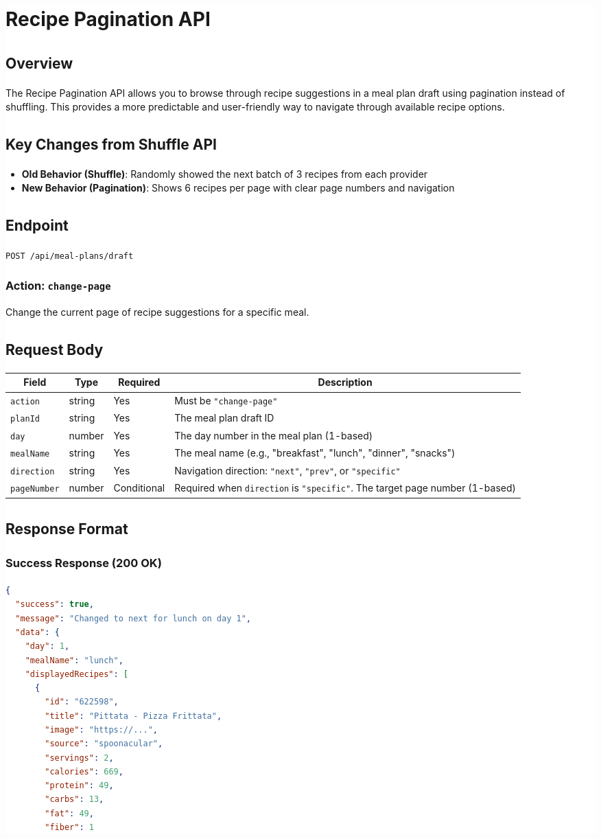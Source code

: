 # Recipe Pagination API

## Overview

The Recipe Pagination API allows you to browse through recipe suggestions in a meal plan draft using pagination instead of shuffling. This provides a more predictable and user-friendly way to navigate through available recipe options.

## Key Changes from Shuffle API

- **Old Behavior (Shuffle)**: Randomly showed the next batch of 3 recipes from each provider
- **New Behavior (Pagination)**: Shows 6 recipes per page with clear page numbers and navigation

## Endpoint

```
POST /api/meal-plans/draft
```

### Action: `change-page`

Change the current page of recipe suggestions for a specific meal.

## Request Body

| Field | Type | Required | Description |
|-------|------|----------|-------------|
| `action` | string | Yes | Must be `"change-page"` |
| `planId` | string | Yes | The meal plan draft ID |
| `day` | number | Yes | The day number in the meal plan (1-based) |
| `mealName` | string | Yes | The meal name (e.g., "breakfast", "lunch", "dinner", "snacks") |
| `direction` | string | Yes | Navigation direction: `"next"`, `"prev"`, or `"specific"` |
| `pageNumber` | number | Conditional | Required when `direction` is `"specific"`. The target page number (1-based) |

## Response Format

### Success Response (200 OK)

```json
{
  "success": true,
  "message": "Changed to next for lunch on day 1",
  "data": {
    "day": 1,
    "mealName": "lunch",
    "displayedRecipes": [
      {
        "id": "622598",
        "title": "Pittata - Pizza Frittata",
        "image": "https://...",
        "source": "spoonacular",
        "servings": 2,
        "calories": 669,
        "protein": 49,
        "carbs": 13,
        "fat": 49,
        "fiber": 1
```